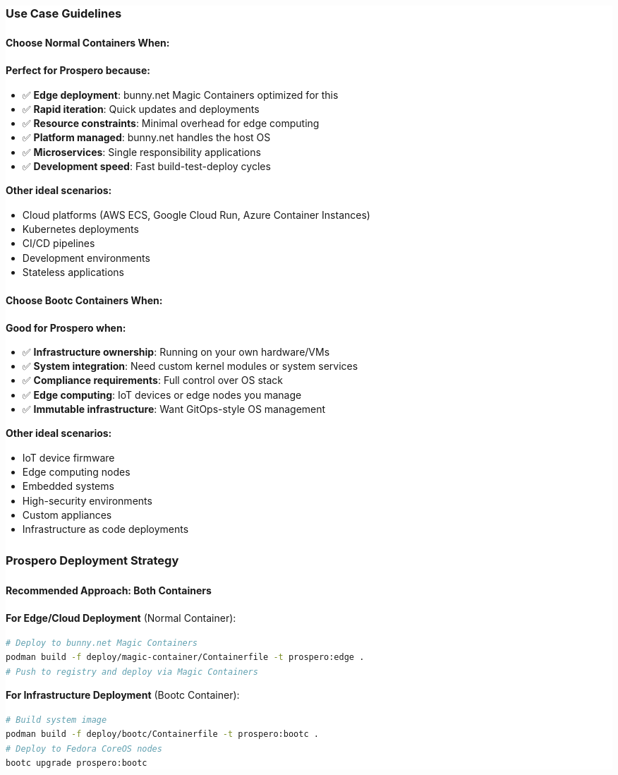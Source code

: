 ### Use Case Guidelines

#### Choose Normal Containers When:

**Perfect for Prospero because:**
- ✅ **Edge deployment**: bunny.net Magic Containers optimized for this
- ✅ **Rapid iteration**: Quick updates and deployments
- ✅ **Resource constraints**: Minimal overhead for edge computing
- ✅ **Platform managed**: bunny.net handles the host OS
- ✅ **Microservices**: Single responsibility applications
- ✅ **Development speed**: Fast build-test-deploy cycles

**Other ideal scenarios:**
- Cloud platforms (AWS ECS, Google Cloud Run, Azure Container Instances)
- Kubernetes deployments
- CI/CD pipelines
- Development environments
- Stateless applications

#### Choose Bootc Containers When:

**Good for Prospero when:**
- ✅ **Infrastructure ownership**: Running on your own hardware/VMs
- ✅ **System integration**: Need custom kernel modules or system services
- ✅ **Compliance requirements**: Full control over OS stack
- ✅ **Edge computing**: IoT devices or edge nodes you manage
- ✅ **Immutable infrastructure**: Want GitOps-style OS management

**Other ideal scenarios:**
- IoT device firmware
- Edge computing nodes
- Embedded systems
- High-security environments
- Custom appliances
- Infrastructure as code deployments

### Prospero Deployment Strategy

#### Recommended Approach: Both Containers

**For Edge/Cloud Deployment** (Normal Container):
```bash
# Deploy to bunny.net Magic Containers
podman build -f deploy/magic-container/Containerfile -t prospero:edge .
# Push to registry and deploy via Magic Containers
```

**For Infrastructure Deployment** (Bootc Container):
```bash
# Build system image
podman build -f deploy/bootc/Containerfile -t prospero:bootc .
# Deploy to Fedora CoreOS nodes
bootc upgrade prospero:bootc
```
